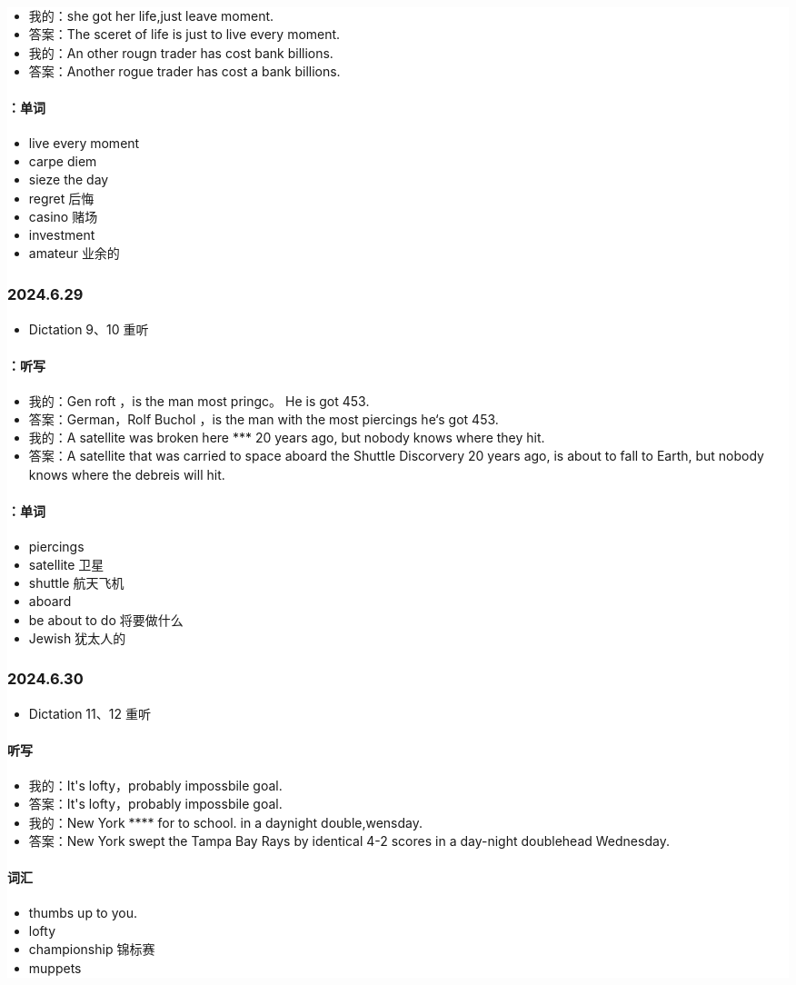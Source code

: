 - 我的：she got her life,just leave moment.
- 答案：The sceret of life is just to live every moment.
- 我的：An other rougn trader has cost bank billions.
- 答案：Another rogue trader has cost a bank billions. 

#### ：单词

- live every moment 
- carpe diem 
- sieze the day 
- regret  后悔 
- casino  赌场    
- investment 
- amateur 业余的

### 2024.6.29

- Dictation 9、10 重听

#### ：听写

- 我的：Gen roft ，is the man most pringc。 He is got 453.
- 答案：German，Rolf Buchol ，is the man with the most piercings he‘s got 453.
- 我的：A satellite was broken here    ***  20 years ago, but nobody knows where they hit.
- 答案：A satellite that was carried to space aboard the Shuttle Discorvery 20 years ago, is about to fall to Earth, but nobody knows where the debreis will hit.

#### ：单词

- piercings
- satellite 卫星
- shuttle  航天飞机
- aboard 
- be about to  do  将要做什么 
- Jewish  犹太人的

### 2024.6.30

- Dictation 11、12 重听

#### 听写 

- 我的：It's lofty，probably impossbile goal. 
- 答案：It's lofty，probably impossbile goal. 
- 我的：New York  ****  for to school. in a daynight double,wensday.
- 答案：New York swept the Tampa Bay Rays by identical 4-2 scores in a day-night doublehead Wednesday.

#### 词汇

- thumbs up to you.   
- lofty
- championship  锦标赛  
- muppets
